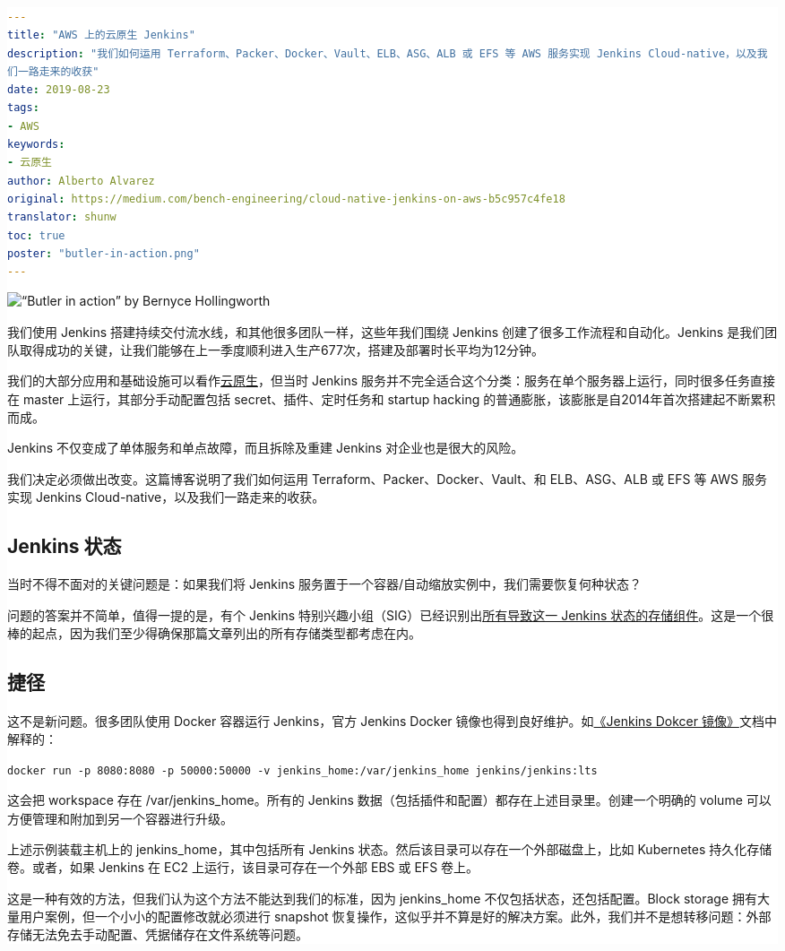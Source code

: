 ```yaml
---
title: "AWS 上的云原生 Jenkins"
description: "我们如何运用 Terraform、Packer、Docker、Vault、ELB、ASG、ALB 或 EFS 等 AWS 服务实现 Jenkins Cloud-native，以及我们一路走来的收获"
date: 2019-08-23
tags:
- AWS
keywords:
- 云原生
author: Alberto Alvarez
original: https://medium.com/bench-engineering/cloud-native-jenkins-on-aws-b5c957c4fe18
translator: shunw
toc: true
poster: "butler-in-action.png"
---
```


![“Butler in action” by Bernyce Hollingworth](butler-in-action.png)

我们使用 Jenkins 搭建持续交付流水线，和其他很多团队一样，这些年我们围绕 Jenkins 创建了很多工作流程和自动化。Jenkins 是我们团队取得成功的关键，让我们能够在上一季度顺利进入生产677次，搭建及部署时长平均为12分钟。

我们的大部分应用和基础设施可以看作[云原生](https://www.redhat.com/en/topics/cloud-native-apps)，但当时 Jenkins 服务并不完全适合这个分类：服务在单个服务器上运行，同时很多任务直接在 master 上运行，其部分手动配置包括 secret、插件、定时任务和 startup hacking 的普通膨胀，该膨胀是自2014年首次搭建起不断累积而成。

Jenkins 不仅变成了单体服务和单点故障，而且拆除及重建 Jenkins 对企业也是很大的风险。

我们决定必须做出改变。这篇博客说明了我们如何运用 Terraform、Packer、Docker、Vault、和 ELB、ASG、ALB 或 EFS 等 AWS 服务实现 Jenkins Cloud-native，以及我们一路走来的收获。

## Jenkins 状态
当时不得不面对的关键问题是：如果我们将 Jenkins 服务置于一个容器/自动缩放实例中，我们需要恢复何种状态？

问题的答案并不简单，值得一提的是，有个 Jenkins 特别兴趣小组（SIG）已经识别出[所有导致这一 Jenkins 状态的存储组件](https://jenkins.io/sigs/cloud-native/pluggable-storage/)。这是一个很棒的起点，因为我们至少得确保那篇文章列出的所有存储类型都考虑在内。

## 捷径
这不是新问题。很多团队使用 Docker 容器运行 Jenkins，官方 Jenkins Docker 镜像也得到良好维护。如[《Jenkins Dokcer 镜像》](https://github.com/jenkinsci/docker/blob/master/README.md)文档中解释的：

```
docker run -p 8080:8080 -p 50000:50000 -v jenkins_home:/var/jenkins_home jenkins/jenkins:lts
```

这会把 workspace 存在 /var/jenkins_home。所有的 Jenkins 数据（包括插件和配置）都存在上述目录里。创建一个明确的 volume 可以方便管理和附加到另一个容器进行升级。

上述示例装载主机上的 jenkins_home，其中包括所有 Jenkins 状态。然后该目录可以存在一个外部磁盘上，比如 Kubernetes 持久化存储卷。或者，如果 Jenkins 在 EC2 上运行，该目录可存在一个外部 EBS 或 EFS 卷上。

这是一种有效的方法，但我们认为这个方法不能达到我们的标准，因为 jenkins_home 不仅包括状态，还包括配置。Block storage 拥有大量用户案例，但一个小小的配置修改就必须进行 snapshot 恢复操作，这似乎并不算是好的解决方案。此外，我们并不是想转移问题：外部存储无法免去手动配置、凭据储存在文件系统等问题。
